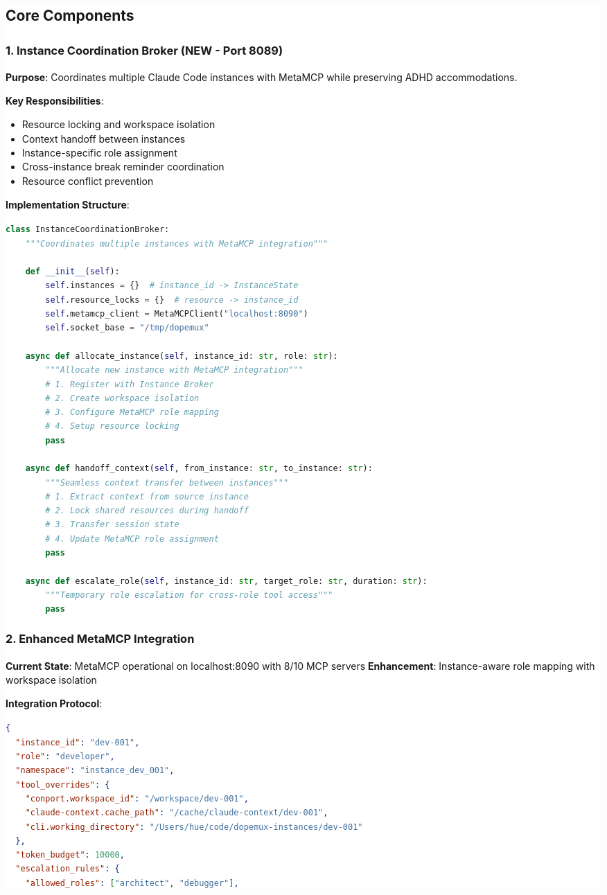 ## Core Components

### 1. Instance Coordination Broker (NEW - Port 8089)

**Purpose**: Coordinates multiple Claude Code instances with MetaMCP while preserving ADHD accommodations.

**Key Responsibilities**:
- Resource locking and workspace isolation
- Context handoff between instances
- Instance-specific role assignment
- Cross-instance break reminder coordination
- Resource conflict prevention

**Implementation Structure**:
```python
class InstanceCoordinationBroker:
    """Coordinates multiple instances with MetaMCP integration"""

    def __init__(self):
        self.instances = {}  # instance_id -> InstanceState
        self.resource_locks = {}  # resource -> instance_id
        self.metamcp_client = MetaMCPClient("localhost:8090")
        self.socket_base = "/tmp/dopemux"

    async def allocate_instance(self, instance_id: str, role: str):
        """Allocate new instance with MetaMCP integration"""
        # 1. Register with Instance Broker
        # 2. Create workspace isolation
        # 3. Configure MetaMCP role mapping
        # 4. Setup resource locking
        pass

    async def handoff_context(self, from_instance: str, to_instance: str):
        """Seamless context transfer between instances"""
        # 1. Extract context from source instance
        # 2. Lock shared resources during handoff
        # 3. Transfer session state
        # 4. Update MetaMCP role assignment
        pass

    async def escalate_role(self, instance_id: str, target_role: str, duration: str):
        """Temporary role escalation for cross-role tool access"""
        pass
```

### 2. Enhanced MetaMCP Integration

**Current State**: MetaMCP operational on localhost:8090 with 8/10 MCP servers
**Enhancement**: Instance-aware role mapping with workspace isolation

**Integration Protocol**:
```json
{
  "instance_id": "dev-001",
  "role": "developer",
  "namespace": "instance_dev_001",
  "tool_overrides": {
    "conport.workspace_id": "/workspace/dev-001",
    "claude-context.cache_path": "/cache/claude-context/dev-001",
    "cli.working_directory": "/Users/hue/code/dopemux-instances/dev-001"
  },
  "token_budget": 10000,
  "escalation_rules": {
    "allowed_roles": ["architect", "debugger"],
```